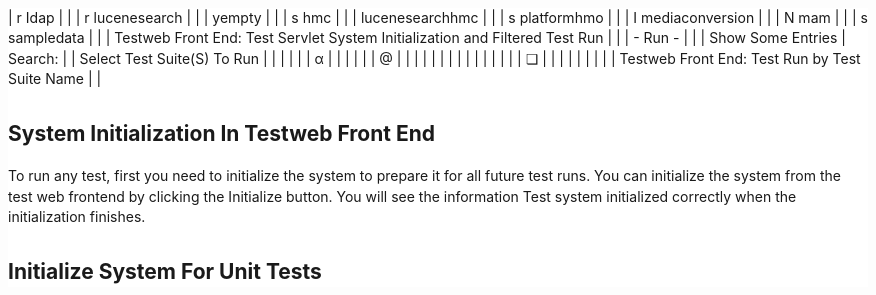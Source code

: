 | r Idap                                                                                        |                       |
| r lucenesearch                                                                                |                       |
| yempty                                                                                        |                       |
| s hmc                                                                                         |                       |
| lucenesearchhmc                                                                               |                       |
| s platformhmo                                                                                 |                       |
| I mediaconversion                                                                             |                       |
| N mam                                                                                         |                       |
| s sampledata                                                                                  |                       |
| Testweb Front End: Test Servlet System Initialization and Filtered Test Run                   |                       |
| - Run -                                                                                       |                       |
| Show Some Entries                                                                             | Search:               |
| Select Test Suite(S) To Run                                                                   |                       |
|                                                                                               |                       |
| α                                                                                             |                       |
|                                                                                               |                       |
| @                                                                                             |                       |
|                                                                                               |                       |
|                                                                                               |                       |
|                                                                                               |                       |
|                                                                                               |                       |
| ❏                                                                                             |                       |
|                                                                                               |                       |
|                                                                                               |                       |
| Testweb Front End: Test Run by Test Suite Name                                                |                       |

## System Initialization In Testweb Front End

To run any test, first you need to initialize the system to prepare it for all future test runs. You can initialize the system from the test web frontend by clicking the Initialize button. You will see the information Test system initialized correctly when the initialization finishes.

## Initialize System For Unit Tests
